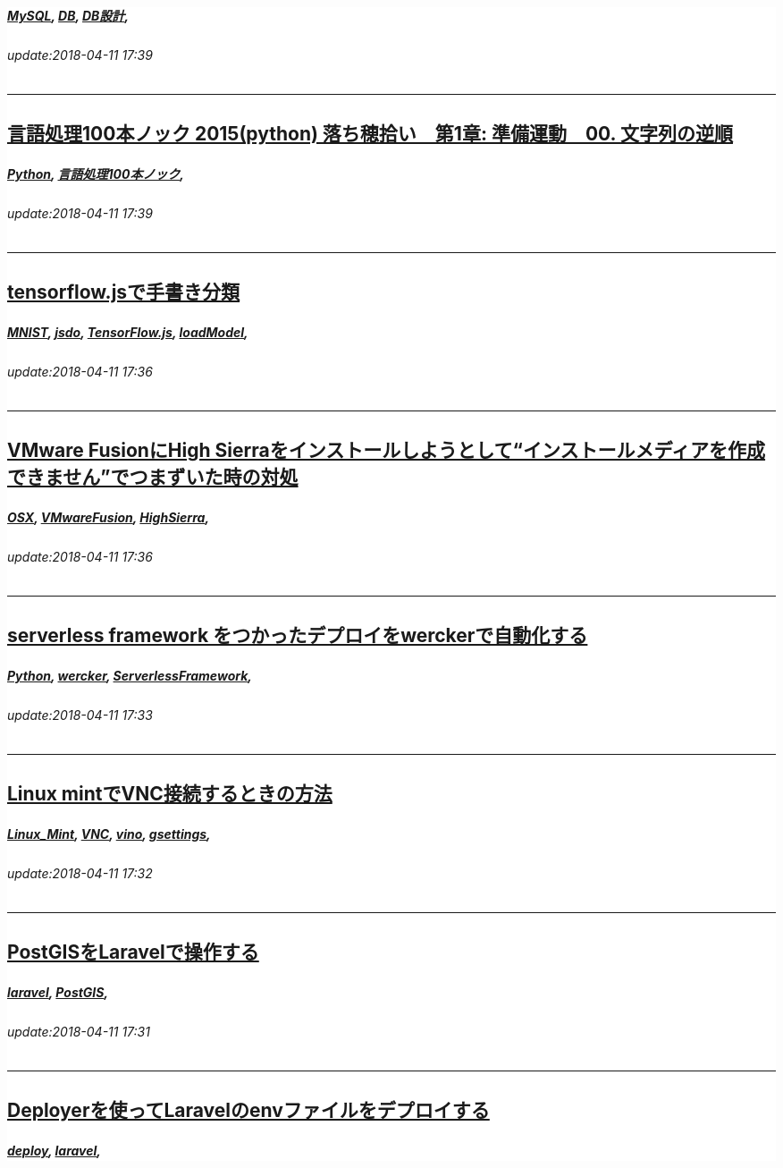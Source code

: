 ##### [MySQL](https://qiita.com/tags/MySQL), [DB](https://qiita.com/tags/DB), [DB設計](https://qiita.com/tags/DB設計), 
###### update:2018-04-11 17:39
---
## [言語処理100本ノック 2015(python) 落ち穂拾い　第1章: 準備運動　00. 文字列の逆順](https://qiita.com/kaizen_nagoya/items/ee1b625b0b65cd63d42a)
##### [Python](https://qiita.com/tags/Python), [言語処理100本ノック](https://qiita.com/tags/言語処理100本ノック), 
###### update:2018-04-11 17:39
---
## [tensorflow.jsで手書き分類](https://qiita.com/ohisama@github/items/5965957a7d27cc52f20a)
##### [MNIST](https://qiita.com/tags/MNIST), [jsdo](https://qiita.com/tags/jsdo), [TensorFlow.js](https://qiita.com/tags/TensorFlow.js), [loadModel](https://qiita.com/tags/loadModel), 
###### update:2018-04-11 17:36
---
## [VMware FusionにHigh Sierraをインストールしようとして“インストールメディアを作成できません”でつまずいた時の対処](https://qiita.com/kabaken/items/1b3b6d8b484040eb8947)
##### [OSX](https://qiita.com/tags/OSX), [VMwareFusion](https://qiita.com/tags/VMwareFusion), [HighSierra](https://qiita.com/tags/HighSierra), 
###### update:2018-04-11 17:36
---
## [serverless framework をつかったデプロイをwerckerで自動化する](https://qiita.com/myoshioka/items/b899a8f9bca36b268692)
##### [Python](https://qiita.com/tags/Python), [wercker](https://qiita.com/tags/wercker), [ServerlessFramework](https://qiita.com/tags/ServerlessFramework), 
###### update:2018-04-11 17:33
---
## [Linux mintでVNC接続するときの方法](https://qiita.com/bo-san/items/50b4d3a2d1fb18f68428)
##### [Linux_Mint](https://qiita.com/tags/Linux_Mint), [VNC](https://qiita.com/tags/VNC), [vino](https://qiita.com/tags/vino), [gsettings](https://qiita.com/tags/gsettings), 
###### update:2018-04-11 17:32
---
## [PostGISをLaravelで操作する](https://qiita.com/myoshioka/items/f8a9a7f0f1da1b1853fb)
##### [laravel](https://qiita.com/tags/laravel), [PostGIS](https://qiita.com/tags/PostGIS), 
###### update:2018-04-11 17:31
---
## [Deployerを使ってLaravelのenvファイルをデプロイする](https://qiita.com/myoshioka/items/925d3c084d7971c03e81)
##### [deploy](https://qiita.com/tags/deploy), [laravel](https://qiita.com/tags/laravel), 
